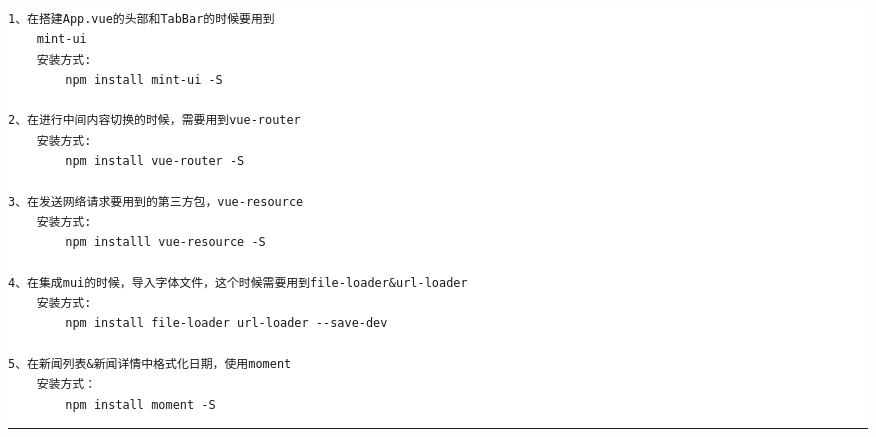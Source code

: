 	1、在搭建App.vue的头部和TabBar的时候要用到
		mint-ui
		安装方式:
			npm install mint-ui -S
			
	2、在进行中间内容切换的时候，需要用到vue-router
		安装方式:
			npm install vue-router -S
			
	3、在发送网络请求要用到的第三方包，vue-resource
		安装方式:
			npm installl vue-resource -S
			
	4、在集成mui的时候，导入字体文件，这个时候需要用到file-loader&url-loader
		安装方式:
			npm install file-loader url-loader --save-dev
			
	5、在新闻列表&新闻详情中格式化日期，使用moment
		安装方式：
			npm install moment -S

--------------------
